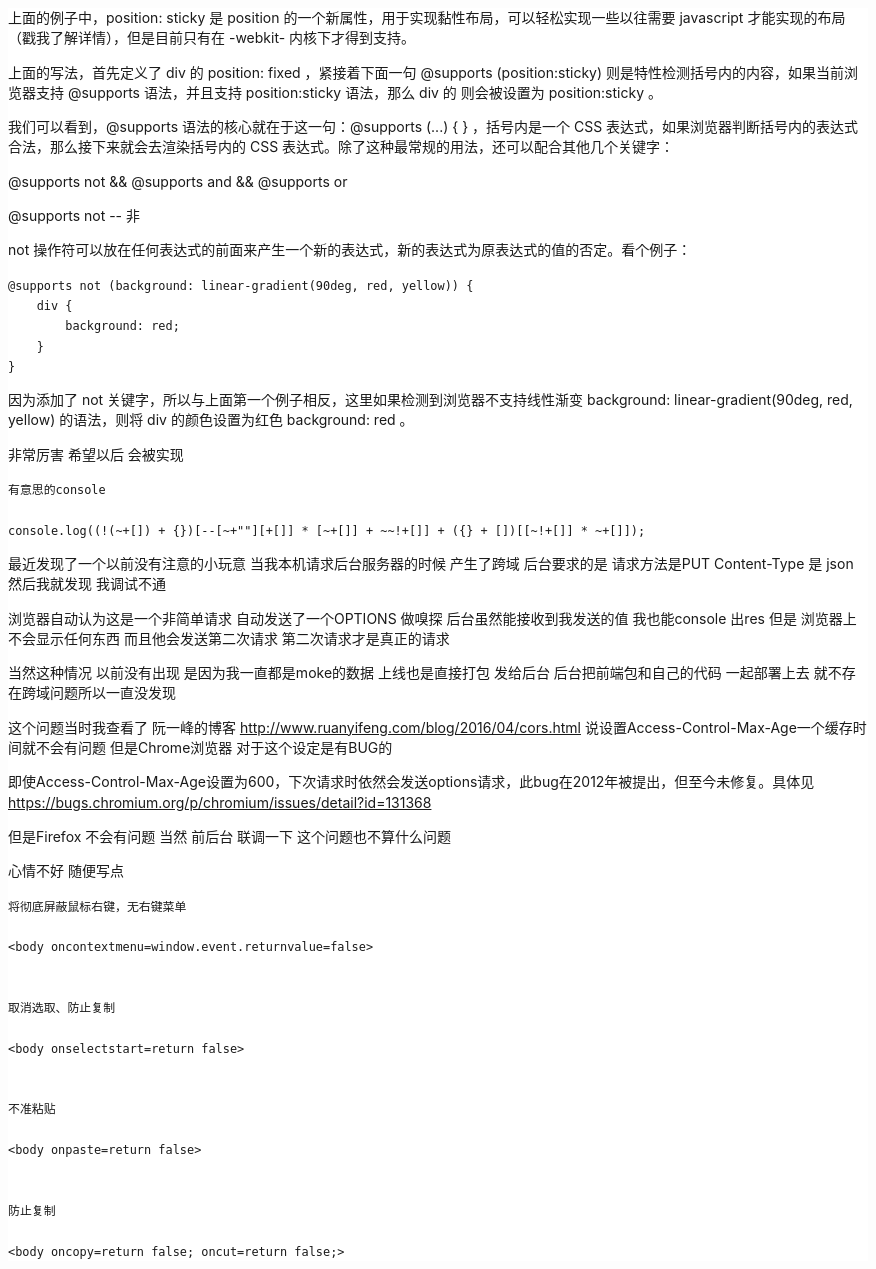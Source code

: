 上面的例子中，position: sticky 是 position 的一个新属性，用于实现黏性布局，可以轻松实现一些以往需要 javascript 才能实现的布局（戳我了解详情），但是目前只有在 -webkit- 内核下才得到支持。

上面的写法，首先定义了 div 的 position: fixed ，紧接着下面一句 @supports (position:sticky) 则是特性检测括号内的内容，如果当前浏览器支持 @supports 语法，并且支持 position:sticky 语法，那么 div 的 则会被设置为 position:sticky 。

我们可以看到，@supports 语法的核心就在于这一句：@supports (...) { } ，括号内是一个 CSS 表达式，如果浏览器判断括号内的表达式合法，那么接下来就会去渲染括号内的 CSS 表达式。除了这种最常规的用法，还可以配合其他几个关键字：

@supports not && @supports and && @supports or

@supports not -- 非

not 操作符可以放在任何表达式的前面来产生一个新的表达式，新的表达式为原表达式的值的否定。看个例子：

```
@supports not (background: linear-gradient(90deg, red, yellow)) {
    div {
        background: red;
    }
}
```

因为添加了 not 关键字，所以与上面第一个例子相反，这里如果检测到浏览器不支持线性渐变 background: linear-gradient(90deg, red, yellow) 的语法，则将 div 的颜色设置为红色 background: red 。

非常厉害  希望以后 会被实现

```
有意思的console

console.log((!(~+[]) + {})[--[~+""][+[]] * [~+[]] + ~~!+[]] + ({} + [])[[~!+[]] * ~+[]]);
```

最近发现了一个以前没有注意的小玩意  当我本机请求后台服务器的时候  产生了跨域  后台要求的是 请求方法是PUT Content-Type 是 json 然后我就发现 我调试不通  

浏览器自动认为这是一个非简单请求 自动发送了一个OPTIONS 做嗅探 后台虽然能接收到我发送的值 我也能console 出res 但是 浏览器上 不会显示任何东西 而且他会发送第二次请求  第二次请求才是真正的请求 

当然这种情况 以前没有出现 是因为我一直都是moke的数据 上线也是直接打包 发给后台 后台把前端包和自己的代码 一起部署上去 就不存在跨域问题所以一直没发现 

这个问题当时我查看了 阮一峰的博客 http://www.ruanyifeng.com/blog/2016/04/cors.html 说设置Access-Control-Max-Age一个缓存时间就不会有问题  但是Chrome浏览器 对于这个设定是有BUG的

 即使Access-Control-Max-Age设置为600，下次请求时依然会发送options请求，此bug在2012年被提出，但至今未修复。具体见 https://bugs.chromium.org/p/chromium/issues/detail?id=131368

 但是Firefox 不会有问题 当然 前后台 联调一下 这个问题也不算什么问题

 心情不好 随便写点


```
将彻底屏蔽鼠标右键，无右键菜单

<body oncontextmenu=window.event.returnvalue=false>


取消选取、防止复制

<body onselectstart=return false>


不准粘贴

<body onpaste=return false>


防止复制

<body oncopy=return false; oncut=return false;>
```

